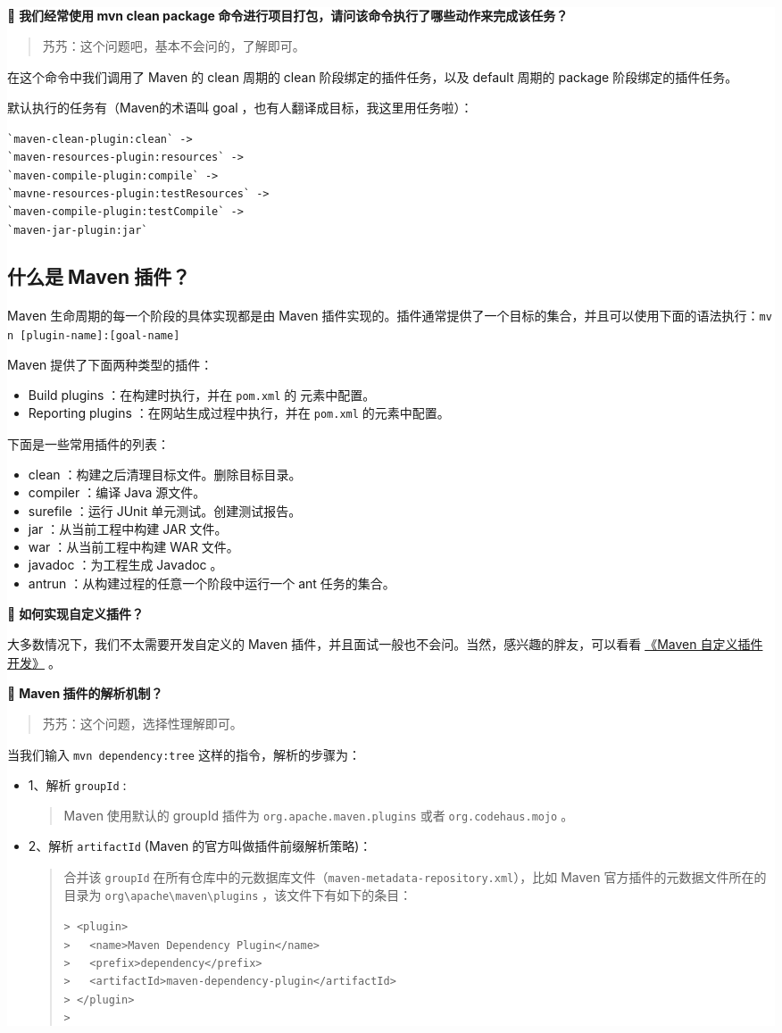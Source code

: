 🦅 **我们经常使用 mvn clean package 命令进行项目打包，请问该命令执行了哪些动作来完成该任务？**

> 艿艿：这个问题吧，基本不会问的，了解即可。

在这个命令中我们调用了 Maven 的 clean 周期的 clean 阶段绑定的插件任务，以及 default 周期的 package 阶段绑定的插件任务。

默认执行的任务有（Maven的术语叫 goal ，也有人翻译成目标，我这里用任务啦）：

```
`maven-clean-plugin:clean` -> 
`maven-resources-plugin:resources` -> 
`maven-compile-plugin:compile` -> 
`mavne-resources-plugin:testResources` -> 
`maven-compile-plugin:testCompile` -> 
`maven-jar-plugin:jar`
```

## 什么是 Maven 插件？

Maven 生命周期的每一个阶段的具体实现都是由 Maven 插件实现的。插件通常提供了一个目标的集合，并且可以使用下面的语法执行：`mvn [plugin-name]:[goal-name]`

Maven 提供了下面两种类型的插件：

- Build plugins ：在构建时执行，并在 `pom.xml` 的 元素中配置。
- Reporting plugins ：在网站生成过程中执行，并在 `pom.xml` 的元素中配置。

下面是一些常用插件的列表：

- clean ：构建之后清理目标文件。删除目标目录。
- compiler ：编译 Java 源文件。
- surefile ：运行 JUnit 单元测试。创建测试报告。
- jar ：从当前工程中构建 JAR 文件。
- war ：从当前工程中构建 WAR 文件。
- javadoc ：为工程生成 Javadoc 。
- antrun ：从构建过程的任意一个阶段中运行一个 ant 任务的集合。

🦅 **如何实现自定义插件？**

大多数情况下，我们不太需要开发自定义的 Maven 插件，并且面试一般也不会问。当然，感兴趣的胖友，可以看看 [《Maven 自定义插件开发》](https://blog.csdn.net/u012620150/article/details/78652624) 。

🦅 **Maven 插件的解析机制？**

> 艿艿：这个问题，选择性理解即可。

当我们输入 `mvn dependency:tree` 这样的指令，解析的步骤为：

- 1、解析 `groupId` :

  > Maven 使用默认的 groupId 插件为 `org.apache.maven.plugins` 或者 `org.codehaus.mojo` 。

- 2、解析 `artifactId` (Maven 的官方叫做插件前缀解析策略)：

  > 合并该 `groupId` 在所有仓库中的元数据库文件（`maven-metadata-repository.xml`），比如 Maven 官方插件的元数据文件所在的目录为 `org\apache\maven\plugins` ，该文件下有如下的条目：
  >
  > ```
  > > <plugin>
  > >   <name>Maven Dependency Plugin</name>
  > >   <prefix>dependency</prefix>
  > >   <artifactId>maven-dependency-plugin</artifactId>
  > > </plugin>
  > >
  > ```
